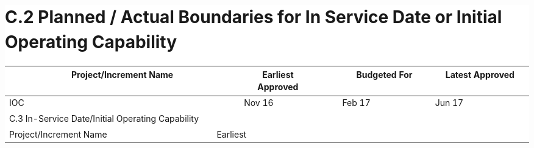 </tr>
</tbody>
</table>

# C.2 Planned / Actual Boundaries for In Service Date or Initial Operating Capability

<table>
<colgroup>
<col style="width: 38%" />
<col style="width: 5%" />
<col style="width: 13%" />
<col style="width: 1%" />
<col style="width: 4%" />
<col style="width: 15%" />
<col style="width: 2%" />
<col style="width: 18%" />
</colgroup>
<thead>
<tr>
<th colspan="2">
Project/Increment Name
</th>
<th colspan="2">Earliest Approved</th>
<th></th>
<th colspan="2">Budgeted For</th>
<th>
Latest Approved
</th>
</tr>
</thead>
<tbody>
<tr>
<td colspan="2">
IOC
</td>
<td colspan="2">
Nov 16
</td>
<td></td>
<td colspan="2">
Feb 17
</td>
<td>
Jun 17
</td>
</tr>
<tr>
<td colspan="4">C.3 In-Service Date/Initial Operating Capability</td>
<td colspan="4"></td>
</tr>
<tr>
<td>
Project/Increment Name
</td>
<td colspan="2">
Earliest
